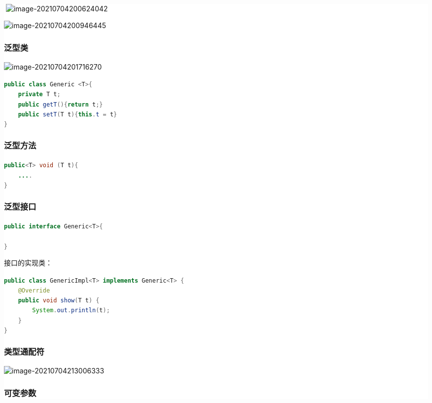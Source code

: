 ​	![image-20210704200624042](https://i.loli.net/2021/07/04/xXzSNcUu4VEYLgI.png)

![image-20210704200946445](https://i.loli.net/2021/07/04/N621IykALgFXa8o.png)



### 泛型类

![image-20210704201716270](https://i.loli.net/2021/07/04/d2cvpXPjxA8GYtW.png)

~~~java
public class Generic <T>{
	private T t;
	public getT(){return t;}
    public setT(T t){this.t = t}
}
~~~



### 泛型方法

```java
public<T> void (T t){
    ....
}
```



### 泛型接口

```java
public interface Generic<T>{
    
}
```

接口的实现类：

```java
public class GenericImpl<T> implements Generic<T> {
    @Override
    public void show(T t) {
        System.out.println(t);
    }
}
```



### 类型通配符

![image-20210704213006333](https://i.loli.net/2021/07/04/JRIMZi8gsFeVhjG.png)



### 可变参数
